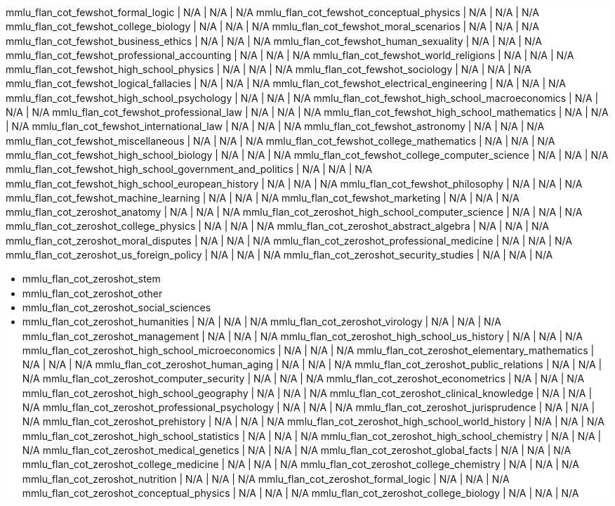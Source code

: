 mmlu_flan_cot_fewshot_formal_logic | N/A | N/A | N/A
mmlu_flan_cot_fewshot_conceptual_physics | N/A | N/A | N/A
mmlu_flan_cot_fewshot_college_biology | N/A | N/A | N/A
mmlu_flan_cot_fewshot_moral_scenarios | N/A | N/A | N/A
mmlu_flan_cot_fewshot_business_ethics | N/A | N/A | N/A
mmlu_flan_cot_fewshot_human_sexuality | N/A | N/A | N/A
mmlu_flan_cot_fewshot_professional_accounting | N/A | N/A | N/A
mmlu_flan_cot_fewshot_world_religions | N/A | N/A | N/A
mmlu_flan_cot_fewshot_high_school_physics | N/A | N/A | N/A
mmlu_flan_cot_fewshot_sociology | N/A | N/A | N/A
mmlu_flan_cot_fewshot_logical_fallacies | N/A | N/A | N/A
mmlu_flan_cot_fewshot_electrical_engineering | N/A | N/A | N/A
mmlu_flan_cot_fewshot_high_school_psychology | N/A | N/A | N/A
mmlu_flan_cot_fewshot_high_school_macroeconomics | N/A | N/A | N/A
mmlu_flan_cot_fewshot_professional_law | N/A | N/A | N/A
mmlu_flan_cot_fewshot_high_school_mathematics | N/A | N/A | N/A
mmlu_flan_cot_fewshot_international_law | N/A | N/A | N/A
mmlu_flan_cot_fewshot_astronomy | N/A | N/A | N/A
mmlu_flan_cot_fewshot_miscellaneous | N/A | N/A | N/A
mmlu_flan_cot_fewshot_college_mathematics | N/A | N/A | N/A
mmlu_flan_cot_fewshot_high_school_biology | N/A | N/A | N/A
mmlu_flan_cot_fewshot_college_computer_science | N/A | N/A | N/A
mmlu_flan_cot_fewshot_high_school_government_and_politics | N/A | N/A | N/A
mmlu_flan_cot_fewshot_high_school_european_history | N/A | N/A | N/A
mmlu_flan_cot_fewshot_philosophy | N/A | N/A | N/A
mmlu_flan_cot_fewshot_machine_learning | N/A | N/A | N/A
mmlu_flan_cot_fewshot_marketing | N/A | N/A | N/A
mmlu_flan_cot_zeroshot_anatomy | N/A | N/A | N/A
mmlu_flan_cot_zeroshot_high_school_computer_science | N/A | N/A | N/A
mmlu_flan_cot_zeroshot_college_physics | N/A | N/A | N/A
mmlu_flan_cot_zeroshot_abstract_algebra | N/A | N/A | N/A
mmlu_flan_cot_zeroshot_moral_disputes | N/A | N/A | N/A
mmlu_flan_cot_zeroshot_professional_medicine | N/A | N/A | N/A
mmlu_flan_cot_zeroshot_us_foreign_policy | N/A | N/A | N/A
mmlu_flan_cot_zeroshot_security_studies | N/A | N/A | N/A
- mmlu_flan_cot_zeroshot_stem
- mmlu_flan_cot_zeroshot_other
- mmlu_flan_cot_zeroshot_social_sciences
- mmlu_flan_cot_zeroshot_humanities | N/A | N/A | N/A
mmlu_flan_cot_zeroshot_virology | N/A | N/A | N/A
mmlu_flan_cot_zeroshot_management | N/A | N/A | N/A
mmlu_flan_cot_zeroshot_high_school_us_history | N/A | N/A | N/A
mmlu_flan_cot_zeroshot_high_school_microeconomics | N/A | N/A | N/A
mmlu_flan_cot_zeroshot_elementary_mathematics | N/A | N/A | N/A
mmlu_flan_cot_zeroshot_human_aging | N/A | N/A | N/A
mmlu_flan_cot_zeroshot_public_relations | N/A | N/A | N/A
mmlu_flan_cot_zeroshot_computer_security | N/A | N/A | N/A
mmlu_flan_cot_zeroshot_econometrics | N/A | N/A | N/A
mmlu_flan_cot_zeroshot_high_school_geography | N/A | N/A | N/A
mmlu_flan_cot_zeroshot_clinical_knowledge | N/A | N/A | N/A
mmlu_flan_cot_zeroshot_professional_psychology | N/A | N/A | N/A
mmlu_flan_cot_zeroshot_jurisprudence | N/A | N/A | N/A
mmlu_flan_cot_zeroshot_prehistory | N/A | N/A | N/A
mmlu_flan_cot_zeroshot_high_school_world_history | N/A | N/A | N/A
mmlu_flan_cot_zeroshot_high_school_statistics | N/A | N/A | N/A
mmlu_flan_cot_zeroshot_high_school_chemistry | N/A | N/A | N/A
mmlu_flan_cot_zeroshot_medical_genetics | N/A | N/A | N/A
mmlu_flan_cot_zeroshot_global_facts | N/A | N/A | N/A
mmlu_flan_cot_zeroshot_college_medicine | N/A | N/A | N/A
mmlu_flan_cot_zeroshot_college_chemistry | N/A | N/A | N/A
mmlu_flan_cot_zeroshot_nutrition | N/A | N/A | N/A
mmlu_flan_cot_zeroshot_formal_logic | N/A | N/A | N/A
mmlu_flan_cot_zeroshot_conceptual_physics | N/A | N/A | N/A
mmlu_flan_cot_zeroshot_college_biology | N/A | N/A | N/A